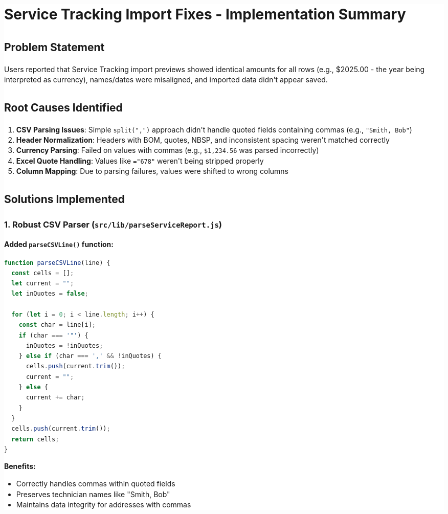 # Service Tracking Import Fixes - Implementation Summary

## Problem Statement
Users reported that Service Tracking import previews showed identical amounts for all rows (e.g., $2025.00 - the year being interpreted as currency), names/dates were misaligned, and imported data didn't appear saved.

## Root Causes Identified

1. **CSV Parsing Issues**: Simple `split(",")` approach didn't handle quoted fields containing commas (e.g., `"Smith, Bob"`)
2. **Header Normalization**: Headers with BOM, quotes, NBSP, and inconsistent spacing weren't matched correctly
3. **Currency Parsing**: Failed on values with commas (e.g., `$1,234.56` was parsed incorrectly)
4. **Excel Quote Handling**: Values like `="678"` weren't being stripped properly
5. **Column Mapping**: Due to parsing failures, values were shifted to wrong columns

## Solutions Implemented

### 1. Robust CSV Parser (`src/lib/parseServiceReport.js`)

**Added `parseCSVLine()` function:**
```javascript
function parseCSVLine(line) {
  const cells = [];
  let current = "";
  let inQuotes = false;
  
  for (let i = 0; i < line.length; i++) {
    const char = line[i];
    if (char === '"') {
      inQuotes = !inQuotes;
    } else if (char === ',' && !inQuotes) {
      cells.push(current.trim());
      current = "";
    } else {
      current += char;
    }
  }
  cells.push(current.trim());
  return cells;
}
```

**Benefits:**
- Correctly handles commas within quoted fields
- Preserves technician names like "Smith, Bob"
- Maintains data integrity for addresses with commas

